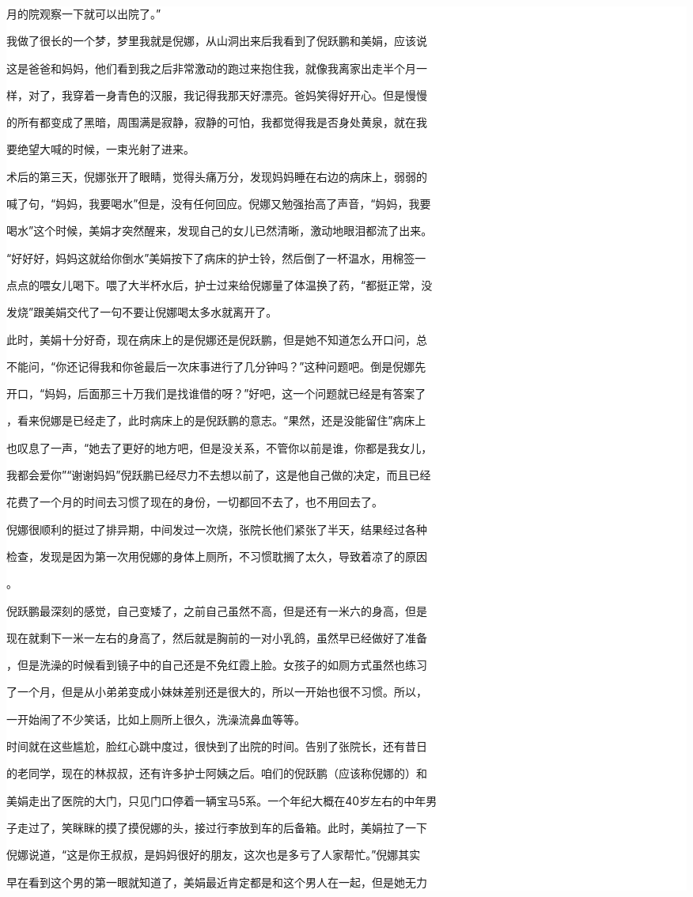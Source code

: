 月的院观察一下就可以出院了。”

我做了很长的一个梦，梦里我就是倪娜，从山洞出来后我看到了倪跃鹏和美娟，应该说

这是爸爸和妈妈，他们看到我之后非常激动的跑过来抱住我，就像我离家出走半个月一

样，对了，我穿着一身青色的汉服，我记得我那天好漂亮。爸妈笑得好开心。但是慢慢

的所有都变成了黑暗，周围满是寂静，寂静的可怕，我都觉得我是否身处黄泉，就在我

要绝望大喊的时候，一束光射了进来。

术后的第三天，倪娜张开了眼睛，觉得头痛万分，发现妈妈睡在右边的病床上，弱弱的

喊了句，“妈妈，我要喝水”但是，没有任何回应。倪娜又勉强抬高了声音，“妈妈，我要

喝水”这个时候，美娟才突然醒来，发现自己的女儿已然清晰，激动地眼泪都流了出来。

“好好好，妈妈这就给你倒水”美娟按下了病床的护士铃，然后倒了一杯温水，用棉签一

点点的喂女儿喝下。喂了大半杯水后，护士过来给倪娜量了体温换了药，“都挺正常，没

发烧”跟美娟交代了一句不要让倪娜喝太多水就离开了。

此时，美娟十分好奇，现在病床上的是倪娜还是倪跃鹏，但是她不知道怎么开口问，总

不能问，“你还记得我和你爸最后一次床事进行了几分钟吗？”这种问题吧。倒是倪娜先

开口，“妈妈，后面那三十万我们是找谁借的呀？”好吧，这一个问题就已经是有答案了

，看来倪娜是已经走了，此时病床上的是倪跃鹏的意志。“果然，还是没能留住”病床上

也叹息了一声，“她去了更好的地方吧，但是没关系，不管你以前是谁，你都是我女儿，

我都会爱你”“谢谢妈妈”倪跃鹏已经尽力不去想以前了，这是他自己做的决定，而且已经

花费了一个月的时间去习惯了现在的身份，一切都回不去了，也不用回去了。

倪娜很顺利的挺过了排异期，中间发过一次烧，张院长他们紧张了半天，结果经过各种

检查，发现是因为第一次用倪娜的身体上厕所，不习惯耽搁了太久，导致着凉了的原因

。

倪跃鹏最深刻的感觉，自己变矮了，之前自己虽然不高，但是还有一米六的身高，但是

现在就剩下一米一左右的身高了，然后就是胸前的一对小乳鸽，虽然早已经做好了准备

，但是洗澡的时候看到镜子中的自己还是不免红霞上脸。女孩子的如厕方式虽然也练习

了一个月，但是从小弟弟变成小妹妹差别还是很大的，所以一开始也很不习惯。所以，

一开始闹了不少笑话，比如上厕所上很久，洗澡流鼻血等等。

时间就在这些尴尬，脸红心跳中度过，很快到了出院的时间。告别了张院长，还有昔日

的老同学，现在的林叔叔，还有许多护士阿姨之后。咱们的倪跃鹏（应该称倪娜的）和

美娟走出了医院的大门，只见门口停着一辆宝马5系。一个年纪大概在40岁左右的中年男

子走过了，笑眯眯的摸了摸倪娜的头，接过行李放到车的后备箱。此时，美娟拉了一下

倪娜说道，“这是你王叔叔，是妈妈很好的朋友，这次也是多亏了人家帮忙。”倪娜其实

早在看到这个男的第一眼就知道了，美娟最近肯定都是和这个男人在一起，但是她无力
